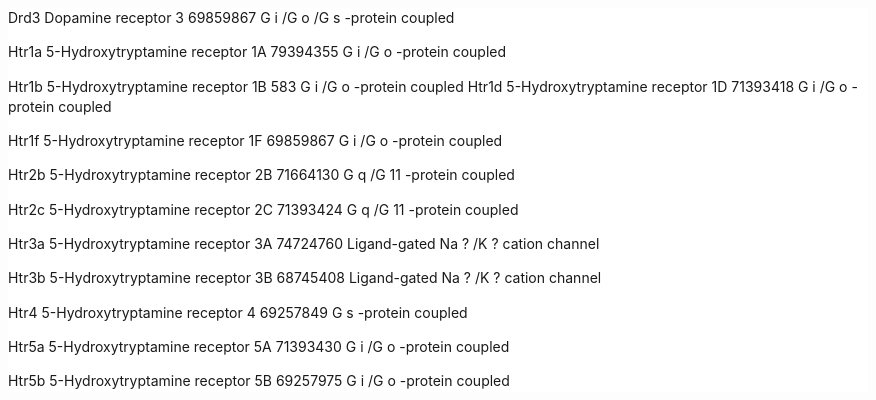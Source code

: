 Drd3 
Dopamine receptor 3 
69859867 
G i /G o /G s -protein coupled 

Htr1a 
5-Hydroxytryptamine receptor 1A 
79394355 
G i /G o -protein coupled 

Htr1b 
5-Hydroxytryptamine receptor 1B 
583 
G i /G o -protein coupled 
Htr1d 
5-Hydroxytryptamine receptor 1D 
71393418 
G i /G o -protein coupled 

Htr1f 
5-Hydroxytryptamine receptor 1F 
69859867 
G i /G o -protein coupled 

Htr2b 
5-Hydroxytryptamine receptor 2B 
71664130 
G q /G 11 -protein coupled 

Htr2c 
5-Hydroxytryptamine receptor 2C 
71393424 
G q /G 11 -protein coupled 

Htr3a 
5-Hydroxytryptamine receptor 3A 
74724760 
Ligand-gated Na ? /K ? cation channel 

Htr3b 
5-Hydroxytryptamine receptor 3B 
68745408 
Ligand-gated Na ? /K ? cation channel 

Htr4 
5-Hydroxytryptamine receptor 4 
69257849 
G s -protein coupled 

Htr5a 
5-Hydroxytryptamine receptor 5A 
71393430 
G i /G o -protein coupled 

Htr5b 
5-Hydroxytryptamine receptor 5B 
69257975 
G i /G o -protein coupled 
